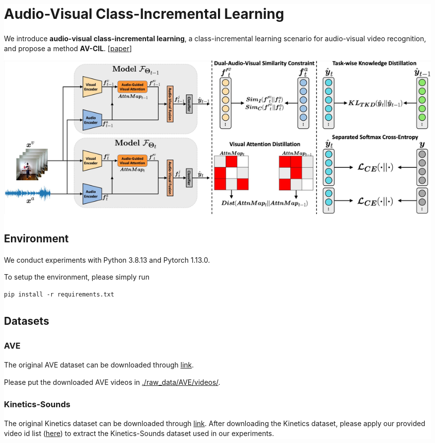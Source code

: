 # Audio-Visual Class-Incremental Learning 

We introduce <b>audio-visual class-incremental learning</b>, a class-incremental learning scenario for audio-visual video recognition, and propose a method <b>AV-CIL</b>. [[paper](https://arxiv.org/pdf/2308.11073.pdf)]

<div align="center">
  <img width="100%" alt="AV-CIL" src="images/model.jpg">
</div>


## Environment

We conduct experiments with Python 3.8.13 and Pytorch 1.13.0.

To setup the environment, please simply run

```
pip install -r requirements.txt
```

## Datasets

### AVE

The original AVE dataset can be downloaded through [link](https://drive.google.com/open?id=1FjKwe79e0u96vdjIVwfRQ1V6SoDHe7kK).

Please put the downloaded AVE videos in [./raw_data/AVE/videos/](./raw_data/AVE/videos/).


### Kinetics-Sounds

The original Kinetics dataset can be downloaded through [link](https://github.com/cvdfoundation/kinetics-dataset). After downloading the Kinetics dataset, please apply our provided video id list ([here](./data/kinetics-sounds/)) to extract the Kinetics-Sounds dataset used in our experiments. 
